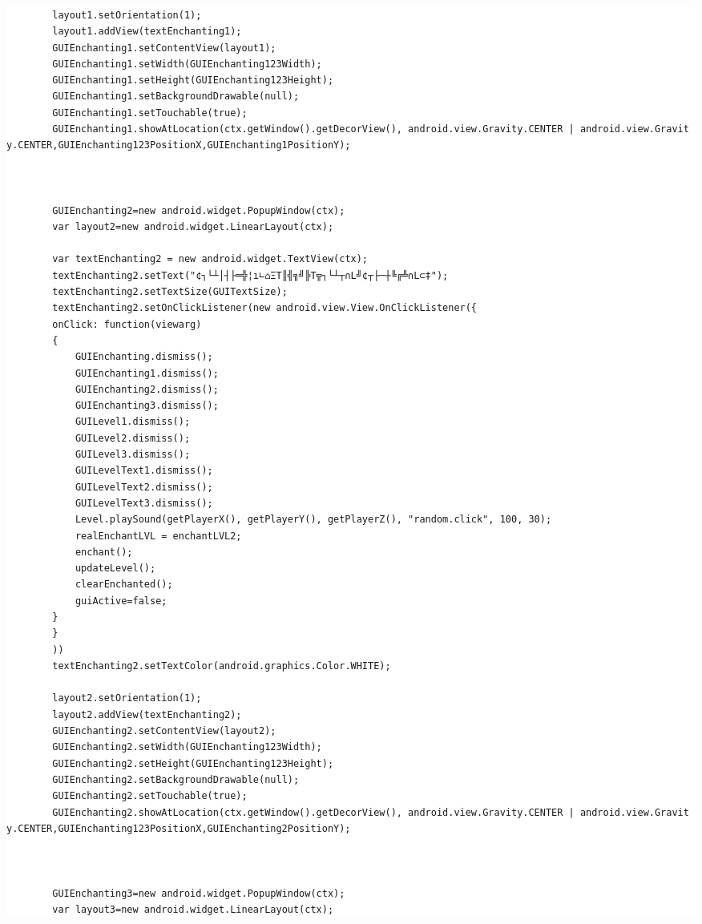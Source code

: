             layout1.setOrientation(1);
            layout1.addView(textEnchanting1);
            GUIEnchanting1.setContentView(layout1);
            GUIEnchanting1.setWidth(GUIEnchanting123Width);
            GUIEnchanting1.setHeight(GUIEnchanting123Height);
            GUIEnchanting1.setBackgroundDrawable(null);
            GUIEnchanting1.setTouchable(true);
            GUIEnchanting1.showAtLocation(ctx.getWindow().getDecorView(), android.view.Gravity.CENTER | android.view.Gravity.CENTER,GUIEnchanting123PositionX,GUIEnchanting1PositionY);
            
            
            
            GUIEnchanting2=new android.widget.PopupWindow(ctx);
            var layout2=new android.widget.LinearLayout(ctx);
            
            var textEnchanting2 = new android.widget.TextView(ctx);
            textEnchanting2.setText("¢┐└┴│┤├═╬¦ı∟⌂ΞT║╣╗╝╠T╦┐└┴┬∩L╝¢┬├─┼╚╔╩∩L⊂‡");
            textEnchanting2.setTextSize(GUITextSize);
            textEnchanting2.setOnClickListener(new android.view.View.OnClickListener({ 
            onClick: function(viewarg)
            {
                GUIEnchanting.dismiss();
                GUIEnchanting1.dismiss();
                GUIEnchanting2.dismiss();
                GUIEnchanting3.dismiss();
                GUILevel1.dismiss();
                GUILevel2.dismiss();
                GUILevel3.dismiss();
                GUILevelText1.dismiss();
                GUILevelText2.dismiss();
                GUILevelText3.dismiss();
                Level.playSound(getPlayerX(), getPlayerY(), getPlayerZ(), "random.click", 100, 30);
                realEnchantLVL = enchantLVL2;
                enchant();
                updateLevel();
                clearEnchanted();
                guiActive=false;
            }
            }
            ))
            textEnchanting2.setTextColor(android.graphics.Color.WHITE);

            layout2.setOrientation(1);
            layout2.addView(textEnchanting2);
            GUIEnchanting2.setContentView(layout2);
            GUIEnchanting2.setWidth(GUIEnchanting123Width);
            GUIEnchanting2.setHeight(GUIEnchanting123Height);
            GUIEnchanting2.setBackgroundDrawable(null);
            GUIEnchanting2.setTouchable(true);
            GUIEnchanting2.showAtLocation(ctx.getWindow().getDecorView(), android.view.Gravity.CENTER | android.view.Gravity.CENTER,GUIEnchanting123PositionX,GUIEnchanting2PositionY);
            
            
            
            GUIEnchanting3=new android.widget.PopupWindow(ctx);
            var layout3=new android.widget.LinearLayout(ctx);
            